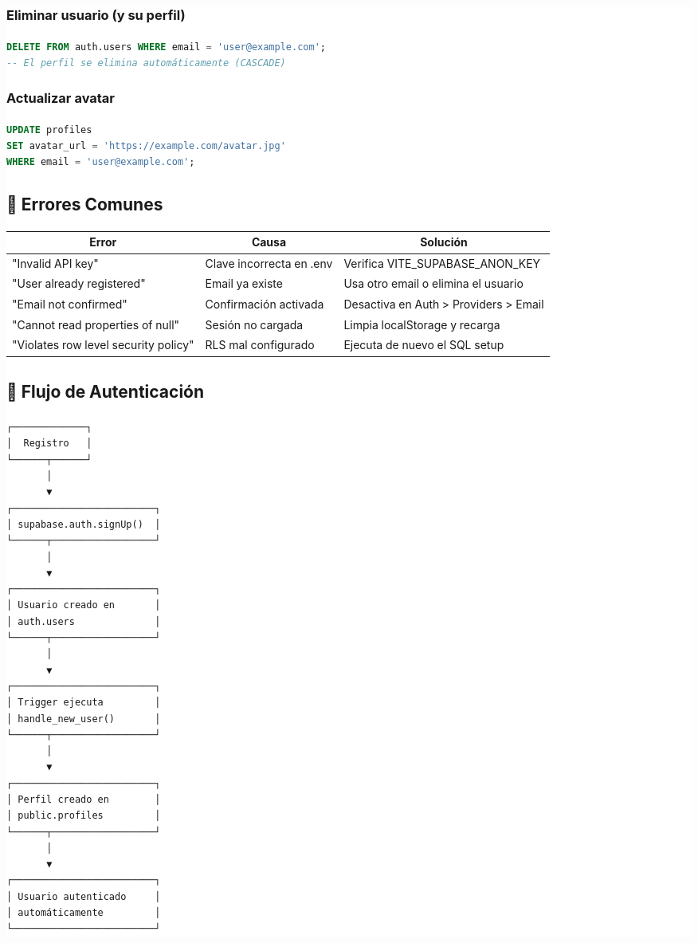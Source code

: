 ### Eliminar usuario (y su perfil)
```sql
DELETE FROM auth.users WHERE email = 'user@example.com';
-- El perfil se elimina automáticamente (CASCADE)
```

### Actualizar avatar
```sql
UPDATE profiles 
SET avatar_url = 'https://example.com/avatar.jpg'
WHERE email = 'user@example.com';
```

## 🚨 Errores Comunes

| Error | Causa | Solución |
|-------|-------|----------|
| "Invalid API key" | Clave incorrecta en .env | Verifica VITE_SUPABASE_ANON_KEY |
| "User already registered" | Email ya existe | Usa otro email o elimina el usuario |
| "Email not confirmed" | Confirmación activada | Desactiva en Auth > Providers > Email |
| "Cannot read properties of null" | Sesión no cargada | Limpia localStorage y recarga |
| "Violates row level security policy" | RLS mal configurado | Ejecuta de nuevo el SQL setup |

## 🔄 Flujo de Autenticación

```
┌─────────────┐
│  Registro   │
└──────┬──────┘
       │
       ▼
┌─────────────────────────┐
│ supabase.auth.signUp()  │
└──────┬──────────────────┘
       │
       ▼
┌─────────────────────────┐
│ Usuario creado en       │
│ auth.users              │
└──────┬──────────────────┘
       │
       ▼
┌─────────────────────────┐
│ Trigger ejecuta         │
│ handle_new_user()       │
└──────┬──────────────────┘
       │
       ▼
┌─────────────────────────┐
│ Perfil creado en        │
│ public.profiles         │
└──────┬──────────────────┘
       │
       ▼
┌─────────────────────────┐
│ Usuario autenticado     │
│ automáticamente         │
└─────────────────────────┘
```

